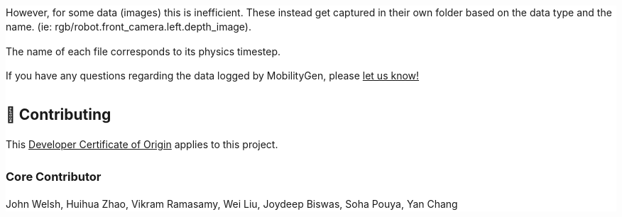 However, for some data (images) this is inefficient.  These instead get captured in their own folder based on the data
type and the name.  (ie: rgb/robot.front_camera.left.depth_image).  

The name of each file corresponds to its physics timestep.

If you have any questions regarding the data logged by MobilityGen, please [let us know!](https://github.com/NVlabs/MobilityGen/issues)


## 👏 Contributing
This [Developer Certificate of Origin](https://developercertificate.org/) applies to this project.

### Core Contributor
John Welsh, Huihua Zhao, Vikram Ramasamy, Wei Liu, Joydeep Biswas, Soha Pouya, Yan Chang
